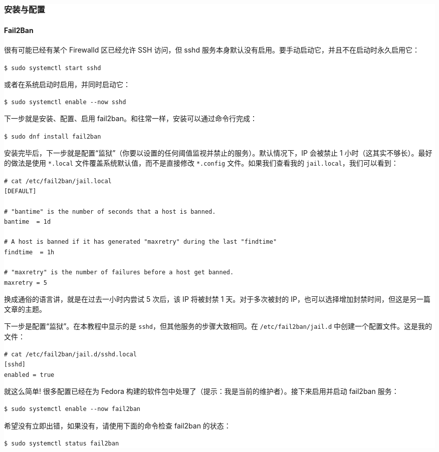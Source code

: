 ### 安装与配置

#### Fail2Ban

很有可能已经有某个 Firewalld 区已经允许 SSH 访问，但 sshd 服务本身默认没有启用。要手动启动它，并且不在启动时永久启用它：

```shell
$ sudo systemctl start sshd
```

或者在系统启动时启用，并同时启动它：

```shell
$ sudo systemctl enable --now sshd
```

下一步就是安装、配置、启用 fail2ban。和往常一样，安装可以通过命令行完成：

```shell
$ sudo dnf install fail2ban
```

安装完毕后，下一步就是配置“监狱”（你要以设置的任何阈值监视并禁止的服务）。默认情况下，IP 会被禁止 1 小时（这其实不够长）。最好的做法是使用 `*.local` 文件覆盖系统默认值，而不是直接修改 `*.config` 文件。如果我们查看我的 `jail.local`，我们可以看到：

```shell
# cat /etc/fail2ban/jail.local
[DEFAULT]

# "bantime" is the number of seconds that a host is banned.
bantime  = 1d

# A host is banned if it has generated "maxretry" during the last "findtime"
findtime  = 1h

# "maxretry" is the number of failures before a host get banned.
maxretry = 5
```

换成通俗的语言讲，就是在过去一小时内尝试 5 次后，该 IP 将被封禁 1 天。对于多次被封的 IP，也可以选择增加封禁时间，但这是另一篇文章的主题。

下一步是配置“监狱”。在本教程中显示的是 `sshd`，但其他服务的步骤大致相同。在 `/etc/fail2ban/jail.d` 中创建一个配置文件。这是我的文件：

```shell
# cat /etc/fail2ban/jail.d/sshd.local
[sshd]
enabled = true
```

就这么简单! 很多配置已经在为 Fedora 构建的软件包中处理了（提示：我是当前的维护者）。接下来启用并启动 fail2ban 服务：

```shell
$ sudo systemctl enable --now fail2ban
```

希望没有立即出错，如果没有，请使用下面的命令检查 fail2ban 的状态：

```shell
$ sudo systemctl status fail2ban
```
